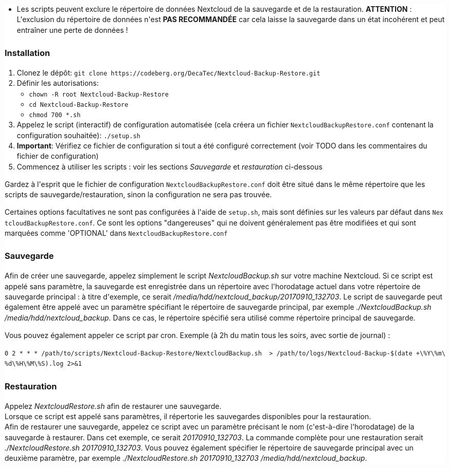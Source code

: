 - Les scripts peuvent exclure le répertoire de données Nextcloud de la sauvegarde et de la restauration.
**ATTENTION** : L'exclusion du répertoire de données n'est **PAS RECOMMANDÉE** car cela laisse la sauvegarde dans un état incohérent et peut entraîner une perte de données !

### Installation

1. Clonez le dépôt: `git clone https://codeberg.org/DecaTec/Nextcloud-Backup-Restore.git`
2. Définir les autorisations:
    - `chown -R root Nextcloud-Backup-Restore`
    - `cd Nextcloud-Backup-Restore`
    - `chmod 700 *.sh`
3. Appelez le script (interactif) de configuration automatisée (cela créera un fichier `NextcloudBackupRestore.conf` contenant la configuration souhaitée): `./setup.sh`
4. **Important**: Vérifiez ce fichier de configuration si tout a été configuré correctement (voir TODO dans les commentaires du fichier de configuration)
5. Commencez à utiliser les scripts : voir les sections *Sauvegarde* et *restauration* ci-dessous

Gardez à l'esprit que le fichier de configuration `NextcloudBackupRestore.conf` doit être situé dans le même répertoire que les scripts de sauvegarde/restauration, sinon la configuration ne sera pas trouvée.

Certaines options facultatives ne sont pas configurées à l'aide de `setup.sh`, mais sont définies sur les valeurs par défaut dans `NextcloudBackupRestore.conf`.  Ce sont les options "dangereuses" qui ne doivent généralement pas être modifiées et qui sont marquées comme 'OPTIONAL' dans `NextcloudBackupRestore.conf`

### Sauvegarde

Afin de créer une sauvegarde, appelez simplement le script *NextcloudBackup.sh* sur votre machine Nextcloud. Si ce script est appelé sans paramètre, la sauvegarde est enregistrée dans un répertoire avec l'horodatage actuel dans votre répertoire de sauvegarde principal : à titre d'exemple, ce serait  */media/hdd/nextcloud_backup/20170910_132703*. Le script de sauvegarde peut également être appelé avec un paramètre spécifiant le répertoire de sauvegarde principal, par exemple *./NextcloudBackup.sh /media/hdd/nextcloud_backup*. Dans ce cas, le répertoire spécifié sera utilisé comme répertoire principal de sauvegarde.

Vous pouvez également appeler ce script par cron. Exemple (à 2h du matin tous les soirs, avec sortie de journal) :

`0 2 * * * /path/to/scripts/Nextcloud-Backup-Restore/NextcloudBackup.sh  > /path/to/logs/Nextcloud-Backup-$(date +\%Y\%m\%d\%H\%M\%S).log 2>&1`

### Restauration

Appelez *NextcloudRestore.sh*  afin de restaurer une sauvegarde.  
Lorsque ce script est appelé sans paramètres, il répertorie les sauvegardes disponibles pour la restauration.   
Afin de restaurer une sauvegarde, appelez ce script avec un paramètre précisant le nom (c'est-à-dire l'horodatage) de la sauvegarde à restaurer. Dans cet exemple, ce serait *20170910_132703*. La commande complète pour une restauration serait *./NextcloudRestore.sh 20170910_132703*.
Vous pouvez également spécifier le répertoire de sauvegarde principal avec un deuxième paramètre, par exemple *./NextcloudRestore.sh 20170910_132703 /media/hdd/nextcloud_backup*.
